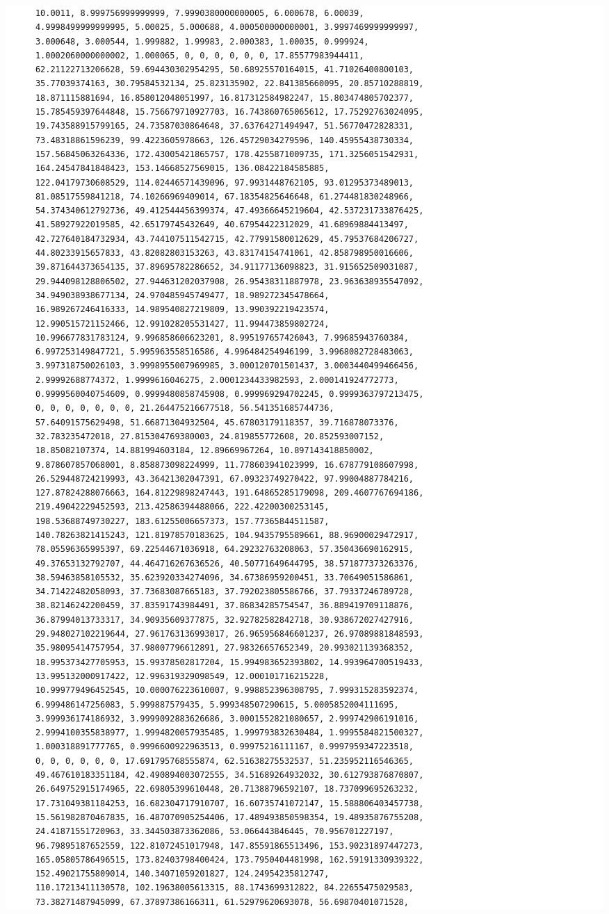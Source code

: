           10.0011, 8.999756999999999, 7.9990380000000005, 6.000678, 6.00039,
          4.9998499999999995, 5.00025, 5.000688, 4.000500000000001, 3.9997469999999997,
          3.000648, 3.000544, 1.999882, 1.99983, 2.000383, 1.00035, 0.999924,
          1.0002060000000002, 1.000065, 0, 0, 0, 0, 0, 0, 17.85577983944411,
          62.21122713206628, 59.694430302954295, 50.68925570164015, 41.71026400800103,
          35.77039374163, 30.79584532134, 25.823135902, 22.841385660095, 20.85710288819,
          18.871115881694, 16.858012048051997, 16.817312584982247, 15.803474805702377,
          15.785459397644848, 15.756679710927703, 16.743860765065612, 17.75292763024095,
          19.743588915799165, 24.73587030864648, 37.63764271494947, 51.56770472828331,
          73.48318861596239, 99.4223605978663, 126.45729034279596, 140.45955438730334,
          157.56845063264336, 172.43005421865757, 178.4255871009735, 171.3256051542931,
          164.24547841848423, 153.14668527569015, 136.08422184585885,
          122.04179730608529, 114.02446571439096, 97.9931448762105, 93.01295373489013,
          81.08517559841218, 74.10266969409014, 67.18354825646648, 61.274481830248966,
          54.374340612792736, 49.412544456399374, 47.49366645219604, 42.537231733876425,
          41.58927922019585, 42.65179745432649, 40.67954422312029, 41.68969884413497,
          42.727640184732934, 43.744107511542715, 42.77991580012629, 45.79537684206727,
          44.80233915657833, 43.82082803153263, 43.83174154741061, 42.858798950016606,
          39.871644373654135, 37.89695782286652, 34.91177136098823, 31.915652509031087,
          29.944098128806502, 27.944631202037908, 26.95438311887978, 23.963638935547092,
          34.949038938677134, 24.970485945749477, 18.989272345478664,
          16.989267246416333, 14.989540827219809, 13.990392219423574,
          12.990515721152466, 12.991028205531427, 11.994473859802724,
          10.996677831783124, 9.996858606623201, 8.995197657426043, 7.99685943760384,
          6.997253149847721, 5.995963558516586, 4.996484254946199, 3.9968082728483063,
          3.997318750026103, 3.9998955007969985, 3.000120701501437, 3.0003440499466456,
          2.99992688774372, 1.9999616046275, 2.0001234433982593, 2.000141924772773,
          0.9999560040754609, 0.9999480858745908, 0.999969294702245, 0.9999363797213475,
          0, 0, 0, 0, 0, 0, 0, 21.264475216677518, 56.541351685744736,
          57.64091575629498, 51.66871304932504, 45.67803179118357, 39.716878073376,
          32.783235472018, 27.815304769380003, 24.819855772608, 20.852593007152,
          18.85082107374, 14.881994603184, 12.89669967264, 10.897143418850002,
          9.878607857068001, 8.858873098224999, 11.778603941023999, 16.678779108607998,
          26.529448724219993, 43.36421302047391, 67.09323749270422, 97.99004887784216,
          127.87824288076663, 164.81229898247443, 191.64865285179098, 209.4607767694186,
          219.49042229452593, 213.42586394488066, 222.42200300253145,
          198.53688749730227, 183.61255006657373, 157.77365844511587,
          140.78263821415243, 121.81978570183625, 104.9435795589661, 88.96900029472917,
          78.05596365995397, 69.22544671036918, 64.29232763208063, 57.350436690162915,
          49.37653132792707, 44.464716267636526, 40.50771649644795, 38.571877373263376,
          38.59463858105532, 35.623920334274096, 34.67386959200451, 33.70649051586861,
          34.71422482058093, 37.73683087665183, 37.792023805586766, 37.79337246789728,
          38.82146242200459, 37.83591743984491, 37.86834285754547, 36.889419709118876,
          36.87994013733317, 34.90935609377875, 32.92782582842718, 30.938672027427916,
          29.948027102219644, 27.961763136993017, 26.965956846601237, 26.97089881848593,
          35.98095414757954, 37.98007796612891, 27.98326657652349, 20.993021139368352,
          18.995373427705953, 15.99378502817204, 15.994983652393802, 14.993964700519433,
          13.995132000917422, 12.996319329098549, 12.000101716215228,
          10.999779496452545, 10.000076223610007, 9.998852396308795, 7.999315283592374,
          6.999486147256083, 5.999887579435, 5.999348507290615, 5.0005852004111695,
          3.999936174186932, 3.9999092883626686, 3.0001552821080657, 2.999742906191016,
          2.9994100355838977, 1.9994820057935485, 1.999793832630484, 1.9995584821500327,
          1.000318891777765, 0.9996600922963513, 0.99975216111167, 0.9997959347223518,
          0, 0, 0, 0, 0, 0, 17.691795768555874, 62.51638275532537, 51.235952116546365,
          49.467610183351184, 42.490894003072555, 34.51689264932032, 30.612793876870807,
          26.649752915174965, 22.69805399610448, 20.71388796592107, 18.737099695263232,
          17.731049381184253, 16.682304717910707, 16.60735741072147, 15.588806403457738,
          15.561982870467835, 16.487070905254406, 17.489493850598354, 19.48935876755208,
          24.41871551720963, 33.344503873362086, 53.066443846445, 70.956701227197,
          96.79895187652559, 122.81072451017948, 147.85591865513496, 153.90231897447273,
          165.05805786496515, 173.82403798400424, 173.7950404481998, 162.59191330939322,
          152.49021755809014, 140.34071059201827, 124.24954235812747,
          110.17213411130578, 102.19638005613315, 88.1743699312822, 84.22655475029583,
          73.38271487945099, 67.37897386166311, 61.52979620693078, 56.69870401071528,
